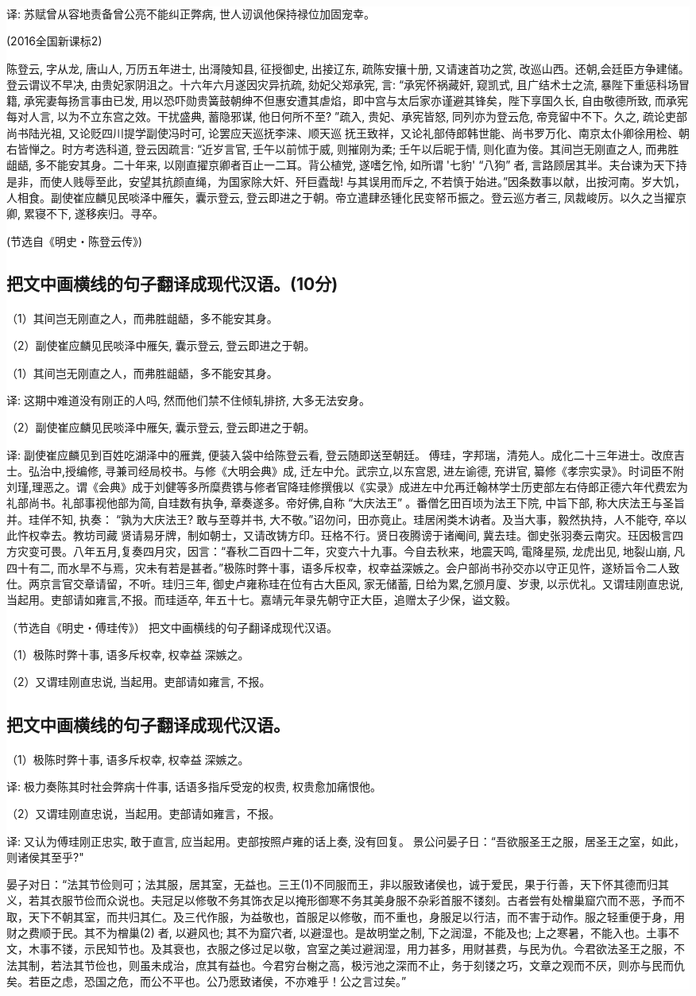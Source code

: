 译: 苏赋曾从容地责备曾公亮不能纠正弊病, 世人讱讽他保持禄位加固宠幸。



(2016全国新课标2)

陈登云, 字从龙, 唐山人, 万历五年进士, 出滒陵知县, 征授御史, 出接辽东, 疏陈安攘十册, 又请速首功之赏, 改巡山西。还朝,会廷臣方争建储。登云谓议不早决, 由贵妃家阴沮之。十六年六月遂因灾异抗疏, 劾妃父郑承宪, 言: “承宪怀祸藏奸, 窥凯式, 且广结术士之流, 暴陛下重惩科场冒籍, 承宪妻每扬言事由已发, 用以恐吓勋贵簧鼓朝绅不但惠安遭其虐焰，即中宫与太后家亦谨避其锋矣，陛下享国久长, 自由敬德所致, 而承宪每对人言, 以为不立东宫之效。干扰盛典, 蓄隐邪谋, 他日何所不至? ”疏入, 贵妃、承宪皆怒, 同列亦为登云危, 帝竞留中不下。久之, 疏论吏部尚书陆光祖, 又论贬四川提学副使冯时可, 论罢应天巡抚李涞、顺天巡
抚王致祥，又论礼部侍郎韩世能、尚书罗万化、南京太仆卿徐用检、朝右皆惮之。时方考选科道, 登云因疏言: “近岁言官, 壬午以前怵于威, 则摧刚为柔; 壬午以后昵于情, 则化直为倿。其间岂无刚直之人, 而弗胜龃龉, 多不能安其身。二十年来, 以刚直擢京卿者百止一二耳。背公植党, 遂嗜乞怜, 如所谓 '七豹' “八狗” 者, 言路顾居其半。夫台谏为天下持是非，而使人贱辱至此，安望其抗颜直绳，为国家除大奸、歼巨蠹哉! 与其误用而斥之, 不若慎于始进。”因条数事以献，出按河南。岁大饥，人相食。副使崔应麟见民啖泽中雁矢，囊示登云, 登云即进之于朝。帝立遣肆丞锺化民变帑币振之。登云巡方者三, 凤裁峻厉。以久之当擢京卿, 累寝不下, 遂移疾归。寻卒。

(节选自《明史・陈登云传》)

## 把文中画横线的句子翻译成现代汉语。(10分)

（1）其间岂无刚直之人，而弗胜龃龉，多不能安其身。

（2）副使崔应麟见民啖泽中雁矢, 囊示登云, 登云即进之于朝。

（1）其间岂无刚直之人，而弗胜龃龉，多不能安其身。

译: 这期中难道没有刚正的人吗, 然而他们禁不住倾轧排挤, 大多无法安身。

（2）副使崔应麟见民啖泽中雁矢, 囊示登云, 登云即进之于朝。

译: 副使崔应麟见到百姓吃湖泽中的雁粪, 便装入袋中给陈登云看, 登云随即送至朝廷。
傅珪，字邦瑞，清苑人。成化二十三年进士。改庶吉士。弘治中,授编修, 寻兼司经局校书。与修《大明会典》成, 迁左中允。武宗立,以东宫恩, 进左谕德, 充讲官, 纂修《孝宗实录》。时词臣不附刘瑾,理恶之。谓《会典》成于刘健等多所糜费镌与修者官降珪修撰俄以《实录》成进左中允再迁翰林学士历吏部左右侍郎正德六年代费宏为礼部尚书。礼部事视他部为简, 自珪数有执争, 章奏遂多。帝好佛,自称 “大庆法王” 。番僧乞田百顷为法王下院, 中旨下部, 称大庆法王与圣旨并。珪佯不知, 执奏： “孰为大庆法王? 敢与至尊并书, 大不敬。”诏勿问，田亦竟止。珪居闲类木讷者。及当大事，毅然执持，人不能夺, 卒以此忤权幸去。教坊司藏
贤请易牙牌，制如朝士，又请改铸方印。玨格不行。贤日夜腾谤于诸阉间, 冀去珪。御史张羽奏云南灾。玨因极言四方灾变可畏。八年五月,复奏四月灾，因言：“春秋二百四十二年，灾变六十九事。今自去秋来，地震天鸣, 電降星殒, 龙虎出见, 地裂山崩, 凡四十有二, 而水旱不与焉，灾未有若是甚者。”极陈时弊十事，语多斥权幸，权幸益深嫉之。会户部尚书孙交亦以守正见忤，遂矫旨令二人致仕。两京言官交章请留，不听。珪归三年, 御史卢雍称珪在位有古大臣风, 家无储蓄, 日给为累,乞颁月廈、岁隶, 以示优礼。又谓珪刚直忠说, 当起用。吏部请如雍言,不报。而珪适卒, 年五十七。嘉靖元年录先朝守正大臣，追赠太子少保，谥文毅。

（节选自《明史・傅珪传》）
把文中画横线的句子翻译成现代汉语。

（1）极陈时弊十事, 语多斥权幸, 权幸益 深嫉之。

（2）又谓珪刚直忠说, 当起用。吏部请如雍言, 不报。

## 把文中画横线的句子翻译成现代汉语。

（1）极陈时弊十事, 语多斥权幸, 权幸益 深嫉之。

译: 极力奏陈其时社会弊病十件事, 话语多指斥受宠的权贵, 权贵愈加痛恨他。

（2）又谓珪刚直忠说，当起用。吏部请如雍言，不报。

译: 又认为傅珪刚正忠实, 敢于直言, 应当起用。吏部按照卢雍的话上奏, 没有回复。
景公问晏子日：“吾欲服圣王之服，居圣王之室，如此，则诸侯其至乎?"

晏子对日：“法其节俭则可；法其服，居其室，无益也。三王(1)不同服而王，非以服致诸侯也，诚于爱民，果于行善，天下怀其德而归其义，若其衣服节俭而众说也。夫冠足以修敬不务其饰衣足以掩形御寒不务其美身服不杂彩首服不镂刻。古者尝有处橧巢窟穴而不恶，予而不取，天下不朝其室，而共归其仁。及三代作服，为益敬也，首服足以修敬，而不重也，身服足以行洁，而不害于动作。服之轻重便于身，用财之费顺于民。其不为橧巢(2) 者, 以避风也; 其不为窟穴者, 以避湿也。是故明堂之制, 下之润湿，不能及也;
上之寒暑，不能入也。土事不文，木事不镂，示民知节也。及其衰也，衣服之侈过足以敬，宫室之美过避润湿，用力甚多，用财甚费，与民为仇。今君欲法圣王之服，不法其制，若法其节俭也，则虽未成治，庶其有益也。今君穷台榭之高，极污池之深而不止，务于刻镂之巧，文章之观而不厌，则亦与民而仇矣。若臣之虑，恐国之危，而公不平也。公乃愿致诸侯，不亦难乎！公之言过矣。”
